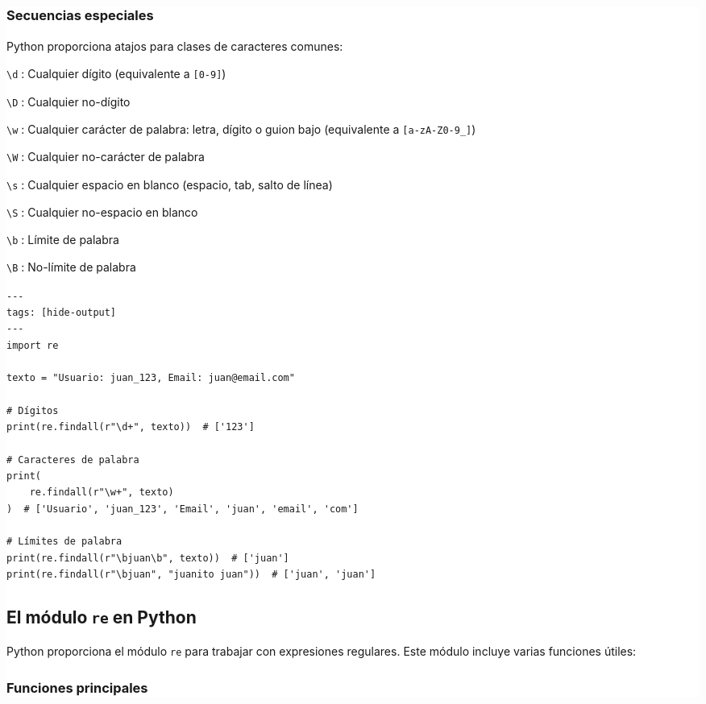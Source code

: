 ### Secuencias especiales

Python proporciona atajos para clases de caracteres comunes:

`\d`
: Cualquier dígito (equivalente a `[0-9]`)

`\D`
: Cualquier no-dígito

`\w`
: Cualquier carácter de palabra: letra, dígito o guion bajo (equivalente a `[a-zA-Z0-9_]`)

`\W`
: Cualquier no-carácter de palabra

`\s`
: Cualquier espacio en blanco (espacio, tab, salto de línea)

`\S`
: Cualquier no-espacio en blanco

`\b`
: Límite de palabra

`\B`
: No-límite de palabra

```{code-cell} python
---
tags: [hide-output]
---
import re

texto = "Usuario: juan_123, Email: juan@email.com"

# Dígitos
print(re.findall(r"\d+", texto))  # ['123']

# Caracteres de palabra
print(
    re.findall(r"\w+", texto)
)  # ['Usuario', 'juan_123', 'Email', 'juan', 'email', 'com']

# Límites de palabra
print(re.findall(r"\bjuan\b", texto))  # ['juan']
print(re.findall(r"\bjuan", "juanito juan"))  # ['juan', 'juan']
```

## El módulo `re` en Python

Python proporciona el módulo `re` para trabajar con expresiones regulares. Este módulo incluye varias funciones útiles:

### Funciones principales
